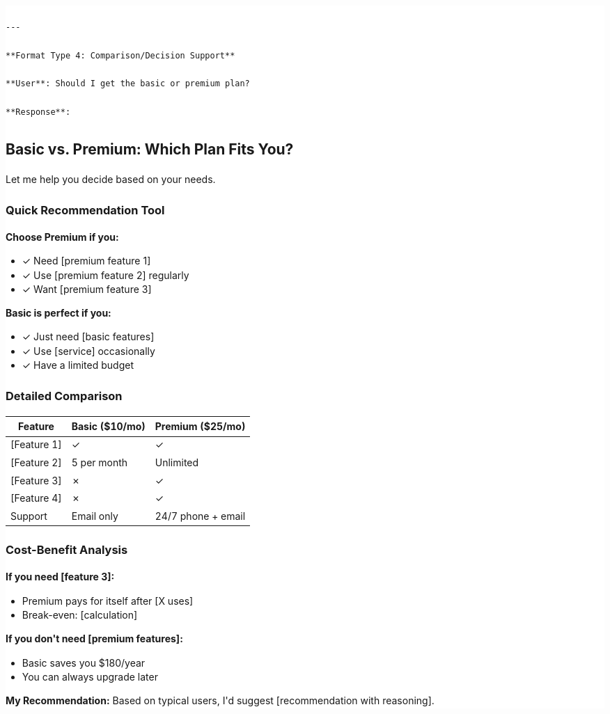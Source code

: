 ```

---

**Format Type 4: Comparison/Decision Support**

**User**: Should I get the basic or premium plan?

**Response**:
```

## Basic vs. Premium: Which Plan Fits You?

Let me help you decide based on your needs.

### Quick Recommendation Tool

**Choose Premium if you:**

- ✓ Need [premium feature 1]
- ✓ Use [premium feature 2] regularly
- ✓ Want [premium feature 3]

**Basic is perfect if you:**

- ✓ Just need [basic features]
- ✓ Use [service] occasionally
- ✓ Have a limited budget

### Detailed Comparison

|Feature|Basic ($10/mo)|Premium ($25/mo)|
|---|---|---|
|[Feature 1]|✓|✓|
|[Feature 2]|5 per month|Unlimited|
|[Feature 3]|✗|✓|
|[Feature 4]|✗|✓|
|Support|Email only|24/7 phone + email|

### Cost-Benefit Analysis

**If you need [feature 3]:**

- Premium pays for itself after [X uses]
- Break-even: [calculation]

**If you don't need [premium features]:**

- Basic saves you $180/year
- You can always upgrade later

**My Recommendation:** Based on typical users, I'd suggest [recommendation with reasoning].
